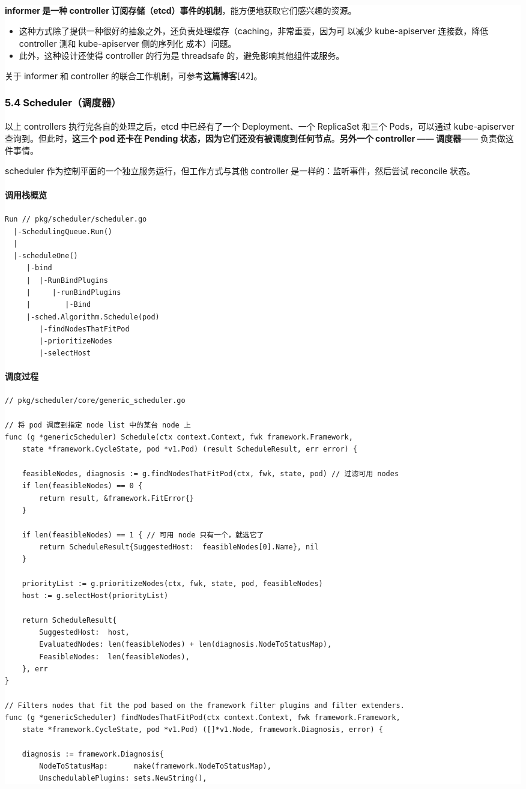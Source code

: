 **informer 是一种 controller 订阅存储（etcd）事件的机制**，能方便地获取它们感兴趣的资源。

- 这种方式除了提供一种很好的抽象之外，还负责处理缓存（caching，非常重要，因为可 以减少 kube-apiserver 连接数，降低 controller 测和 kube-apiserver 侧的序列化 成本）问题。
- 此外，这种设计还使得 controller 的行为是 threadsafe 的，避免影响其他组件或服务。

关于 informer 和 controller 的联合工作机制，可参考**这篇博客**[42]。

### 5.4 Scheduler（调度器）

以上 controllers 执行完各自的处理之后，etcd 中已经有了一个 Deployment、一个 ReplicaSet 和三个 Pods，可以通过 kube-apiserver 查询到。但此时，**这三个 pod 还卡在 Pending 状态，因为它们还没有被调度到任何节点**。**另外一个 controller —— 调度器**—— 负责做这件事情。

scheduler 作为控制平面的一个独立服务运行，但工作方式与其他 controller 是一样的：监听事件，然后尝试 reconcile 状态。

#### 调用栈概览

```
Run // pkg/scheduler/scheduler.go
  |-SchedulingQueue.Run()
  |
  |-scheduleOne()
     |-bind
     |  |-RunBindPlugins
     |     |-runBindPlugins
     |        |-Bind
     |-sched.Algorithm.Schedule(pod)
        |-findNodesThatFitPod
        |-prioritizeNodes
        |-selectHost
```

#### 调度过程

```
// pkg/scheduler/core/generic_scheduler.go

// 将 pod 调度到指定 node list 中的某台 node 上
func (g *genericScheduler) Schedule(ctx context.Context, fwk framework.Framework,
    state *framework.CycleState, pod *v1.Pod) (result ScheduleResult, err error) {

    feasibleNodes, diagnosis := g.findNodesThatFitPod(ctx, fwk, state, pod) // 过滤可用 nodes
    if len(feasibleNodes) == 0 {
        return result, &framework.FitError{}
    }

    if len(feasibleNodes) == 1 { // 可用 node 只有一个，就选它了
        return ScheduleResult{SuggestedHost:  feasibleNodes[0].Name}, nil
    }

    priorityList := g.prioritizeNodes(ctx, fwk, state, pod, feasibleNodes)
    host := g.selectHost(priorityList)

    return ScheduleResult{
        SuggestedHost:  host,
        EvaluatedNodes: len(feasibleNodes) + len(diagnosis.NodeToStatusMap),
        FeasibleNodes:  len(feasibleNodes),
    }, err
}

// Filters nodes that fit the pod based on the framework filter plugins and filter extenders.
func (g *genericScheduler) findNodesThatFitPod(ctx context.Context, fwk framework.Framework,
    state *framework.CycleState, pod *v1.Pod) ([]*v1.Node, framework.Diagnosis, error) {

    diagnosis := framework.Diagnosis{
        NodeToStatusMap:      make(framework.NodeToStatusMap),
        UnschedulablePlugins: sets.NewString(),
```